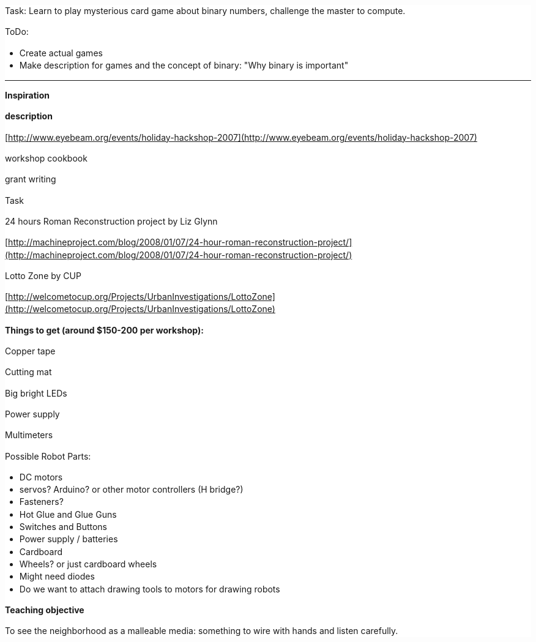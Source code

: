 Task: Learn to play mysterious card game about binary numbers, challenge the master to compute. 

ToDo:

*   Create actual games
*   Make description for games and the concept of binary: "Why binary is important"

** **

**Inspiration**

**description**

[](http://www.eyebeam.org/events/holiday-hackshop-2007)[http://www.eyebeam.org/events/holiday-hackshop-2007](http://www.eyebeam.org/events/holiday-hackshop-2007)

workshop cookbook

grant writing

Task

24 hours Roman Reconstruction project by Liz Glynn 

[](http://machineproject.com/blog/2008/01/07/24-hour-roman-reconstruction-project/)[http://machineproject.com/blog/2008/01/07/24-hour-roman-reconstruction-project/](http://machineproject.com/blog/2008/01/07/24-hour-roman-reconstruction-project/) 

Lotto Zone by CUP

[](http://welcometocup.org/Projects/UrbanInvestigations/LottoZone)[http://welcometocup.org/Projects/UrbanInvestigations/LottoZone](http://welcometocup.org/Projects/UrbanInvestigations/LottoZone) 

**Things to get  (around $150-200 per workshop):**

Copper tape

Cutting mat 

Big bright LEDs

Power supply

Multimeters

Possible Robot Parts: 

*   DC motors 
*   servos? Arduino? or other motor controllers (H bridge?)
*   Fasteners?
*   Hot Glue and Glue Guns
*   Switches and Buttons
*   Power supply / batteries
*   Cardboard
*   Wheels? or just cardboard wheels
*   Might need diodes
*   Do we want to attach drawing tools to motors for drawing robots

**Teaching objective**

To see the neighborhood as a malleable media: something to wire with hands and listen carefully. 
